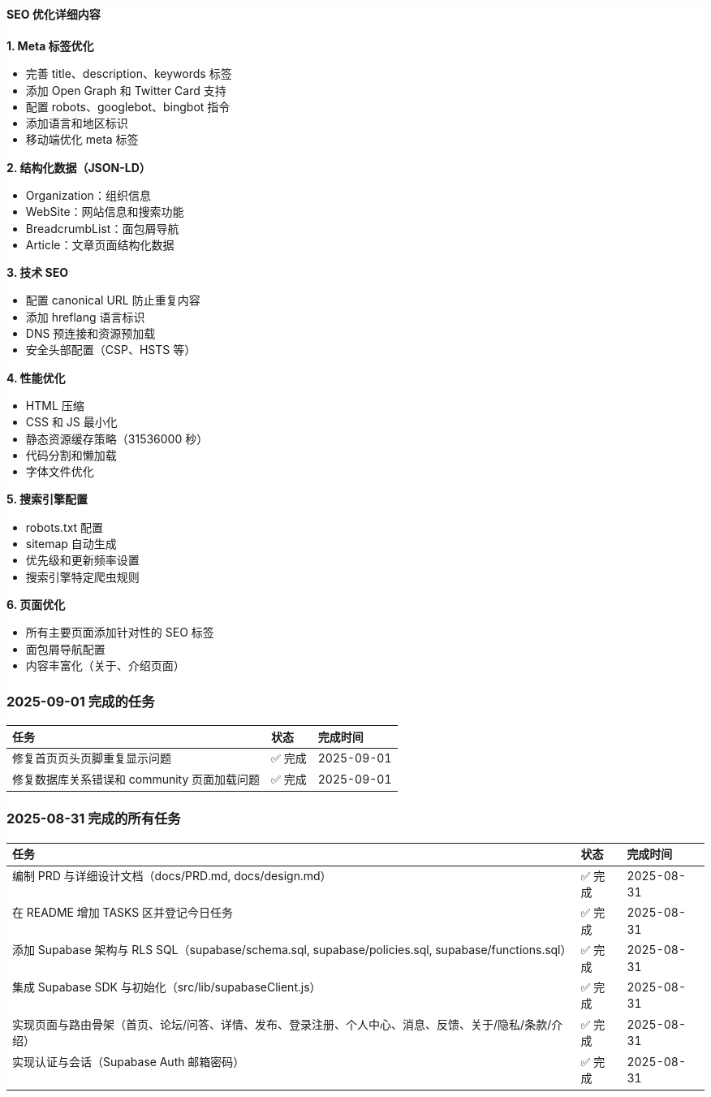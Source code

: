 
#### SEO 优化详细内容

**1. Meta 标签优化**

- 完善 title、description、keywords 标签
- 添加 Open Graph 和 Twitter Card 支持
- 配置 robots、googlebot、bingbot 指令
- 添加语言和地区标识
- 移动端优化 meta 标签

**2. 结构化数据（JSON-LD）**

- Organization：组织信息
- WebSite：网站信息和搜索功能
- BreadcrumbList：面包屑导航
- Article：文章页面结构化数据

**3. 技术 SEO**

- 配置 canonical URL 防止重复内容
- 添加 hreflang 语言标识
- DNS 预连接和资源预加载
- 安全头部配置（CSP、HSTS 等）

**4. 性能优化**

- HTML 压缩
- CSS 和 JS 最小化
- 静态资源缓存策略（31536000 秒）
- 代码分割和懒加载
- 字体文件优化

**5. 搜索引擎配置**

- robots.txt 配置
- sitemap 自动生成
- 优先级和更新频率设置
- 搜索引擎特定爬虫规则

**6. 页面优化**

- 所有主要页面添加针对性的 SEO 标签
- 面包屑导航配置
- 内容丰富化（关于、介绍页面）

### 2025-09-01 完成的任务

| 任务                                        | 状态    | 完成时间   |
| :------------------------------------------ | :------ | :--------- |
| 修复首页页头页脚重复显示问题                | ✅ 完成 | 2025-09-01 |
| 修复数据库关系错误和 community 页面加载问题 | ✅ 完成 | 2025-09-01 |

### 2025-08-31 完成的所有任务

| 任务                                                                                                   | 状态    | 完成时间   |
| :----------------------------------------------------------------------------------------------------- | :------ | :--------- |
| 编制 PRD 与详细设计文档（docs/PRD.md, docs/design.md）                                                 | ✅ 完成 | 2025-08-31 |
| 在 README 增加 TASKS 区并登记今日任务                                                                  | ✅ 完成 | 2025-08-31 |
| 添加 Supabase 架构与 RLS SQL（supabase/schema.sql, supabase/policies.sql, supabase/functions.sql）     | ✅ 完成 | 2025-08-31 |
| 集成 Supabase SDK 与初始化（src/lib/supabaseClient.js）                                                | ✅ 完成 | 2025-08-31 |
| 实现页面与路由骨架（首页、论坛/问答、详情、发布、登录注册、个人中心、消息、反馈、关于/隐私/条款/介绍） | ✅ 完成 | 2025-08-31 |
| 实现认证与会话（Supabase Auth 邮箱密码）                                                               | ✅ 完成 | 2025-08-31 |